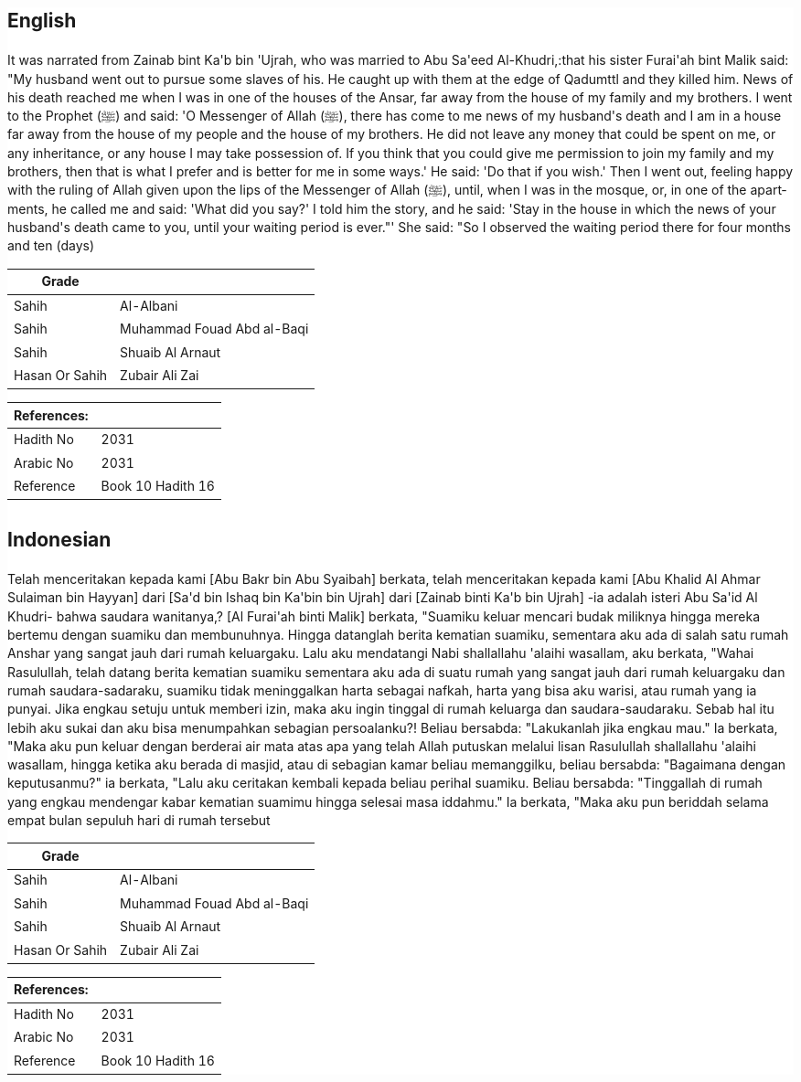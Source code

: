 ## English


<div dir="ltr" lang="en" style={{fontSize:'larger',backgroundColor:'#f8f9fa',padding:20}}>
It was narrated from Zainab bint Ka'b bin 'Ujrah, who was married to Abu Sa'eed Al-Khudri,:that his sister Furai'ah bint Malik said: "My husband went out to pursue some slaves of his. He caught up with them at the edge of Qadumttl and they killed him. News of his death reached me when I was in one of the houses of the Ansar, far away from the house of my family and my brothers. I went to the Prophet (ﷺ) and said: 'O Messenger of Allah (ﷺ), there has come to me news of my husband's death and I am in a house far away from the house of my people and the house of my brothers. He did not leave any money that could be spent on me, or any inheritance, or any house I may take possession of. If you think that you could give me permission to join my family and my brothers, then that is what I prefer and is better for me in some ways.' He said: 'Do that if you wish.' Then I went out, feeling happy with the ruling of Allah given upon the lips of the Messenger of Allah (ﷺ), until, when I was in the mosque, or, in one of the apartments, he called me and said: 'What did you say?' I told him the story, and he said: 'Stay in the house in which the news of your husband's death came to you, until your waiting period is ever."' She said: "So I observed the waiting period there for four months and ten (days)
</div>
<div style={{backgroundColor:'#f8f9fa',padding:20, marginBottom: 10}}><table> <thead> <tr> <th>Grade</th> <th></th> </tr> </thead> <tbody> <tr><td>Sahih</td><td>Al-Albani</td></tr><tr><td>Sahih</td><td>Muhammad Fouad Abd al-Baqi</td></tr><tr><td>Sahih</td><td>Shuaib Al Arnaut</td></tr><tr><td>Hasan Or Sahih</td><td>Zubair Ali Zai</td></tr></tbody></table><table> <thead> <tr> <th>References:</th> <th></th> </tr> </thead> <tbody><tr><td>Hadith No</td><td>2031</td></tr><tr><td>Arabic No</td><td>2031</td></tr><tr><td>Reference</td><td>Book 10 Hadith 16</td></tr></tbody></table></div>

## Indonesian


<div dir="ltr" lang="id" style={{fontSize:'larger',backgroundColor:'#f8f9fa',padding:20}}>
Telah menceritakan kepada kami [Abu Bakr bin Abu Syaibah] berkata, telah menceritakan kepada kami [Abu Khalid Al Ahmar Sulaiman bin Hayyan] dari [Sa'd bin Ishaq bin Ka'bin bin Ujrah] dari [Zainab binti Ka'b bin Ujrah] -ia adalah isteri Abu Sa'id Al Khudri- bahwa saudara wanitanya,? [Al Furai'ah binti Malik] berkata, "Suamiku keluar mencari budak miliknya hingga mereka bertemu dengan suamiku dan membunuhnya. Hingga datanglah berita kematian suamiku, sementara aku ada di salah satu rumah Anshar yang sangat jauh dari rumah keluargaku. Lalu aku mendatangi Nabi shallallahu 'alaihi wasallam, aku berkata, "Wahai Rasulullah, telah datang berita kematian suamiku sementara aku ada di suatu rumah yang sangat jauh dari rumah keluargaku dan rumah saudara-sadaraku, suamiku tidak meninggalkan harta sebagai nafkah, harta yang bisa aku warisi, atau rumah yang ia punyai. Jika engkau setuju untuk memberi izin, maka aku ingin tinggal di rumah keluarga dan saudara-saudaraku. Sebab hal itu lebih aku sukai dan aku bisa menumpahkan sebagian persoalanku?! Beliau bersabda: "Lakukanlah jika engkau mau." Ia berkata, "Maka aku pun keluar dengan berderai air mata atas apa yang telah Allah putuskan melalui lisan Rasulullah shallallahu 'alaihi wasallam, hingga ketika aku berada di masjid, atau di sebagian kamar beliau memanggilku, beliau bersabda: "Bagaimana dengan keputusanmu?" ia berkata, "Lalu aku ceritakan kembali kepada beliau perihal suamiku. Beliau bersabda: "Tinggallah di rumah yang engkau mendengar kabar kematian suamimu hingga selesai masa iddahmu." Ia berkata, "Maka aku pun beriddah selama empat bulan sepuluh hari di rumah tersebut
</div>
<div style={{backgroundColor:'#f8f9fa',padding:20, marginBottom: 10}}><table> <thead> <tr> <th>Grade</th> <th></th> </tr> </thead> <tbody> <tr><td>Sahih</td><td>Al-Albani</td></tr><tr><td>Sahih</td><td>Muhammad Fouad Abd al-Baqi</td></tr><tr><td>Sahih</td><td>Shuaib Al Arnaut</td></tr><tr><td>Hasan Or Sahih</td><td>Zubair Ali Zai</td></tr></tbody></table><table> <thead> <tr> <th>References:</th> <th></th> </tr> </thead> <tbody><tr><td>Hadith No</td><td>2031</td></tr><tr><td>Arabic No</td><td>2031</td></tr><tr><td>Reference</td><td>Book 10 Hadith 16</td></tr></tbody></table></div>
